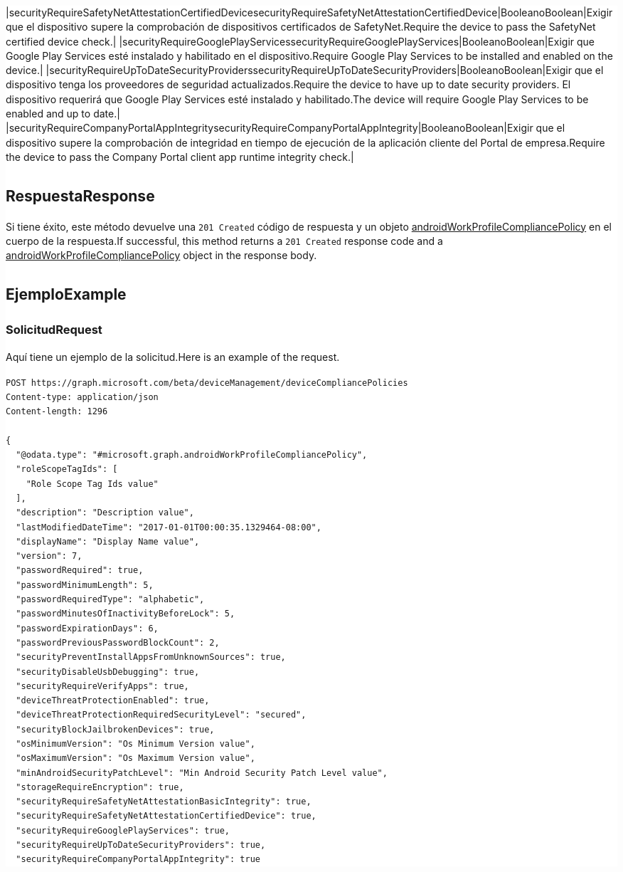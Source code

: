 |<span data-ttu-id="8d6c4-216">securityRequireSafetyNetAttestationCertifiedDevice</span><span class="sxs-lookup"><span data-stu-id="8d6c4-216">securityRequireSafetyNetAttestationCertifiedDevice</span></span>|<span data-ttu-id="8d6c4-217">Booleano</span><span class="sxs-lookup"><span data-stu-id="8d6c4-217">Boolean</span></span>|<span data-ttu-id="8d6c4-218">Exigir que el dispositivo supere la comprobación de dispositivos certificados de SafetyNet.</span><span class="sxs-lookup"><span data-stu-id="8d6c4-218">Require the device to pass the SafetyNet certified device check.</span></span>|
|<span data-ttu-id="8d6c4-219">securityRequireGooglePlayServices</span><span class="sxs-lookup"><span data-stu-id="8d6c4-219">securityRequireGooglePlayServices</span></span>|<span data-ttu-id="8d6c4-220">Booleano</span><span class="sxs-lookup"><span data-stu-id="8d6c4-220">Boolean</span></span>|<span data-ttu-id="8d6c4-221">Exigir que Google Play Services esté instalado y habilitado en el dispositivo.</span><span class="sxs-lookup"><span data-stu-id="8d6c4-221">Require Google Play Services to be installed and enabled on the device.</span></span>|
|<span data-ttu-id="8d6c4-222">securityRequireUpToDateSecurityProviders</span><span class="sxs-lookup"><span data-stu-id="8d6c4-222">securityRequireUpToDateSecurityProviders</span></span>|<span data-ttu-id="8d6c4-223">Booleano</span><span class="sxs-lookup"><span data-stu-id="8d6c4-223">Boolean</span></span>|<span data-ttu-id="8d6c4-224">Exigir que el dispositivo tenga los proveedores de seguridad actualizados.</span><span class="sxs-lookup"><span data-stu-id="8d6c4-224">Require the device to have up to date security providers.</span></span> <span data-ttu-id="8d6c4-225">El dispositivo requerirá que Google Play Services esté instalado y habilitado.</span><span class="sxs-lookup"><span data-stu-id="8d6c4-225">The device will require Google Play Services to be enabled and up to date.</span></span>|
|<span data-ttu-id="8d6c4-226">securityRequireCompanyPortalAppIntegrity</span><span class="sxs-lookup"><span data-stu-id="8d6c4-226">securityRequireCompanyPortalAppIntegrity</span></span>|<span data-ttu-id="8d6c4-227">Booleano</span><span class="sxs-lookup"><span data-stu-id="8d6c4-227">Boolean</span></span>|<span data-ttu-id="8d6c4-228">Exigir que el dispositivo supere la comprobación de integridad en tiempo de ejecución de la aplicación cliente del Portal de empresa.</span><span class="sxs-lookup"><span data-stu-id="8d6c4-228">Require the device to pass the Company Portal client app runtime integrity check.</span></span>|



## <a name="response"></a><span data-ttu-id="8d6c4-229">Respuesta</span><span class="sxs-lookup"><span data-stu-id="8d6c4-229">Response</span></span>
<span data-ttu-id="8d6c4-230">Si tiene éxito, este método devuelve una `201 Created` código de respuesta y un objeto [androidWorkProfileCompliancePolicy](../resources/intune-deviceconfig-androidworkprofilecompliancepolicy.md) en el cuerpo de la respuesta.</span><span class="sxs-lookup"><span data-stu-id="8d6c4-230">If successful, this method returns a `201 Created` response code and a [androidWorkProfileCompliancePolicy](../resources/intune-deviceconfig-androidworkprofilecompliancepolicy.md) object in the response body.</span></span>

## <a name="example"></a><span data-ttu-id="8d6c4-231">Ejemplo</span><span class="sxs-lookup"><span data-stu-id="8d6c4-231">Example</span></span>
### <a name="request"></a><span data-ttu-id="8d6c4-232">Solicitud</span><span class="sxs-lookup"><span data-stu-id="8d6c4-232">Request</span></span>
<span data-ttu-id="8d6c4-233">Aquí tiene un ejemplo de la solicitud.</span><span class="sxs-lookup"><span data-stu-id="8d6c4-233">Here is an example of the request.</span></span>
``` http
POST https://graph.microsoft.com/beta/deviceManagement/deviceCompliancePolicies
Content-type: application/json
Content-length: 1296

{
  "@odata.type": "#microsoft.graph.androidWorkProfileCompliancePolicy",
  "roleScopeTagIds": [
    "Role Scope Tag Ids value"
  ],
  "description": "Description value",
  "lastModifiedDateTime": "2017-01-01T00:00:35.1329464-08:00",
  "displayName": "Display Name value",
  "version": 7,
  "passwordRequired": true,
  "passwordMinimumLength": 5,
  "passwordRequiredType": "alphabetic",
  "passwordMinutesOfInactivityBeforeLock": 5,
  "passwordExpirationDays": 6,
  "passwordPreviousPasswordBlockCount": 2,
  "securityPreventInstallAppsFromUnknownSources": true,
  "securityDisableUsbDebugging": true,
  "securityRequireVerifyApps": true,
  "deviceThreatProtectionEnabled": true,
  "deviceThreatProtectionRequiredSecurityLevel": "secured",
  "securityBlockJailbrokenDevices": true,
  "osMinimumVersion": "Os Minimum Version value",
  "osMaximumVersion": "Os Maximum Version value",
  "minAndroidSecurityPatchLevel": "Min Android Security Patch Level value",
  "storageRequireEncryption": true,
  "securityRequireSafetyNetAttestationBasicIntegrity": true,
  "securityRequireSafetyNetAttestationCertifiedDevice": true,
  "securityRequireGooglePlayServices": true,
  "securityRequireUpToDateSecurityProviders": true,
  "securityRequireCompanyPortalAppIntegrity": true
```